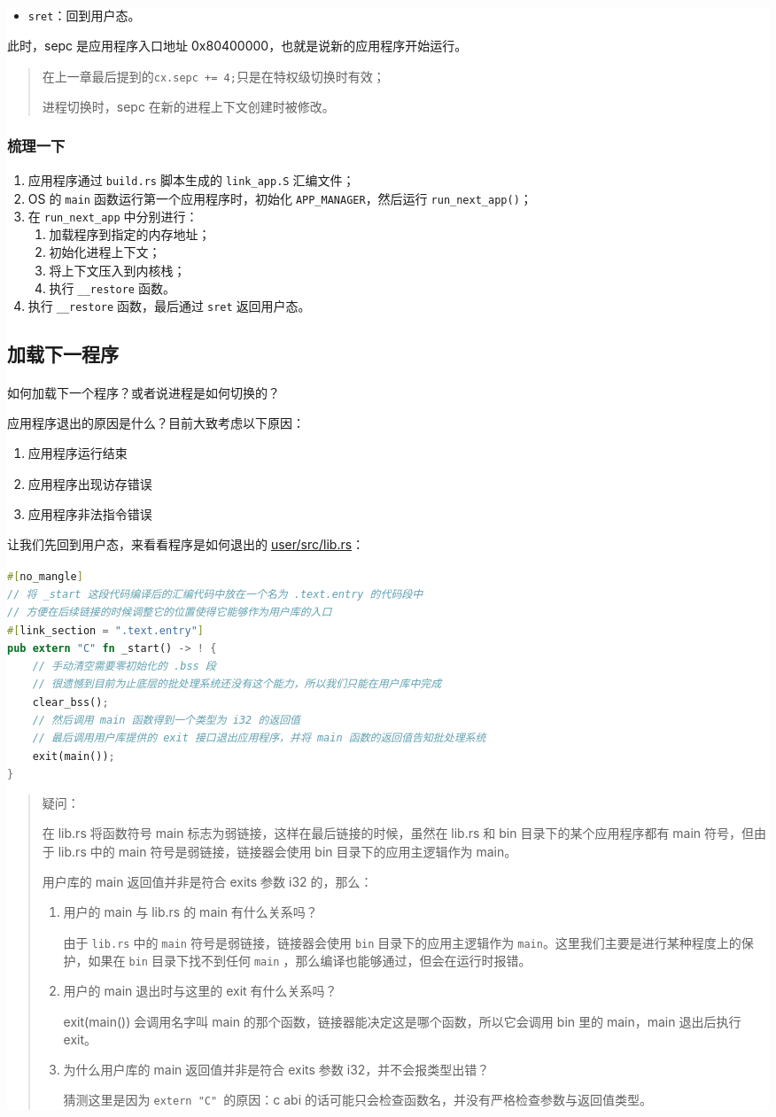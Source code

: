 - `sret`：回到用户态。

此时，sepc 是应用程序入口地址 0x80400000，也就是说新的应用程序开始运行。

> 在上一章最后提到的`cx.sepc += 4;`只是在特权级切换时有效；
>
> 进程切换时，sepc 在新的进程上下文创建时被修改。

### 梳理一下

1. 应用程序通过 `build.rs` 脚本生成的 `link_app.S` 汇编文件；
2. OS 的 `main` 函数运行第一个应用程序时，初始化 `APP_MANAGER`，然后运行 `run_next_app()`；
3. 在 `run_next_app` 中分别进行：
   1. 加载程序到指定的内存地址；
   2. 初始化进程上下文；
   3. 将上下文压入到内核栈；
   4. 执行 `__restore` 函数。
4. 执行 `__restore` 函数，最后通过 `sret` 返回用户态。



## 加载下一程序

如何加载下一个程序？或者说进程是如何切换的？

应用程序退出的原因是什么？目前大致考虑以下原因：

1. 应用程序运行结束

2. 应用程序出现访存错误

3. 应用程序非法指令错误

让我们先回到用户态，来看看程序是如何退出的 [user/src/lib.rs](https://github.com/chyyuu/os_kernel_lab/blob/ch2-dev/user/src/lib.rs#:~:text=mod%20lang_items%3B-,%23%5Bno_mangle%5D,%7D,-%23%5Blinkage)：

```rust
#[no_mangle]
// 将 _start 这段代码编译后的汇编代码中放在一个名为 .text.entry 的代码段中
// 方便在后续链接的时候调整它的位置使得它能够作为用户库的入口
#[link_section = ".text.entry"]
pub extern "C" fn _start() -> ! {
    // 手动清空需要零初始化的 .bss 段
    // 很遗憾到目前为止底层的批处理系统还没有这个能力，所以我们只能在用户库中完成
    clear_bss();
    // 然后调用 main 函数得到一个类型为 i32 的返回值
    // 最后调用用户库提供的 exit 接口退出应用程序，并将 main 函数的返回值告知批处理系统
    exit(main());
}
```

> 疑问：
>
> 在 lib.rs 将函数符号 main 标志为弱链接，这样在最后链接的时候，虽然在 lib.rs 和 bin 目录下的某个应用程序都有 main 符号，但由于 lib.rs 中的 main 符号是弱链接，链接器会使用 bin 目录下的应用主逻辑作为 main。
>
> 用户库的 main 返回值并非是符合 exits 参数 i32 的，那么：
>
> 1. 用户的 main 与 lib.rs 的 main 有什么关系吗？
>
>    由于 `lib.rs` 中的 `main` 符号是弱链接，链接器会使用 `bin` 目录下的应用主逻辑作为 `main`。这里我们主要是进行某种程度上的保护，如果在 `bin` 目录下找不到任何 `main` ，那么编译也能够通过，但会在运行时报错。
> 2. 用户的 main 退出时与这里的 exit 有什么关系吗？
>
>    exit(main()) 会调用名字叫 main 的那个函数，链接器能决定这是哪个函数，所以它会调用 bin 里的 main，main 退出后执行 exit。
>
> 3. 为什么用户库的 main 返回值并非是符合 exits 参数 i32，并不会报类型出错？
>
>    猜测这里是因为 `extern "C" `的原因：c abi 的话可能只会检查函数名，并没有严格检查参数与返回值类型。
